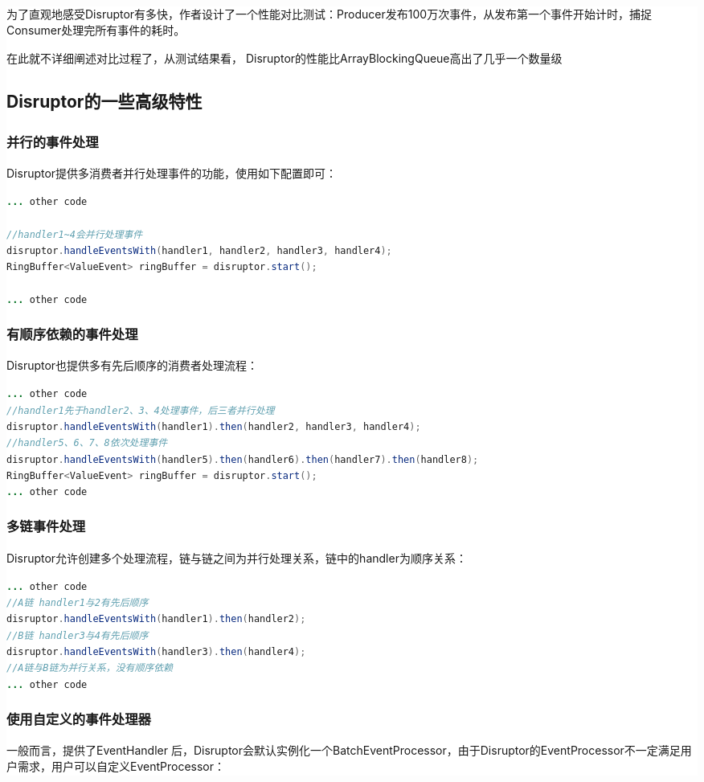 为了直观地感受Disruptor有多快，作者设计了一个性能对比测试：Producer发布100万次事件，从发布第一个事件开始计时，捕捉Consumer处理完所有事件的耗时。

在此就不详细阐述对比过程了，从测试结果看， Disruptor的性能比ArrayBlockingQueue高出了几乎一个数量级

## Disruptor的一些高级特性


### 并行的事件处理

Disruptor提供多消费者并行处理事件的功能，使用如下配置即可：

```java
... other code

//handler1~4会并行处理事件
disruptor.handleEventsWith(handler1, handler2, handler3, handler4);
RingBuffer<ValueEvent> ringBuffer = disruptor.start();

... other code

```

### 有顺序依赖的事件处理

Disruptor也提供多有先后顺序的消费者处理流程：

```java
... other code
//handler1先于handler2、3、4处理事件，后三者并行处理
disruptor.handleEventsWith(handler1).then(handler2, handler3, handler4);
//handler5、6、7、8依次处理事件
disruptor.handleEventsWith(handler5).then(handler6).then(handler7).then(handler8);
RingBuffer<ValueEvent> ringBuffer = disruptor.start();
... other code

```

### 多链事件处理

Disruptor允许创建多个处理流程，链与链之间为并行处理关系，链中的handler为顺序关系：

```java
... other code
//A链 handler1与2有先后顺序
disruptor.handleEventsWith(handler1).then(handler2);
//B链 handler3与4有先后顺序
disruptor.handleEventsWith(handler3).then(handler4);
//A链与B链为并行关系，没有顺序依赖
... other code

```

### 使用自定义的事件处理器

一般而言，提供了EventHandler 后，Disruptor会默认实例化一个BatchEventProcessor，由于Disruptor的EventProcessor不一定满足用户需求，用户可以自定义EventProcessor：
